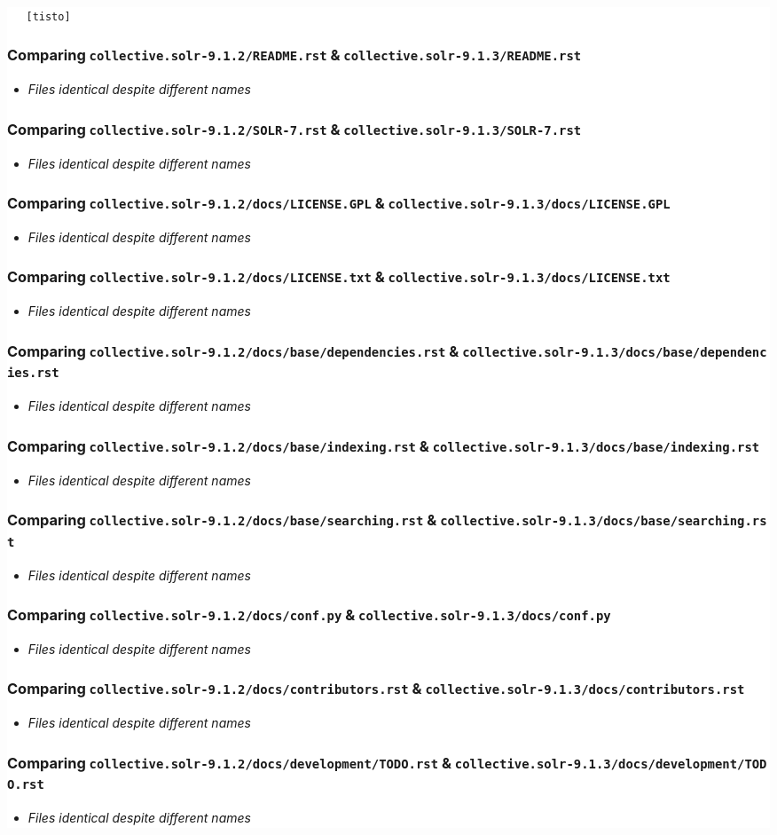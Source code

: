 ```diff
   [tisto]
```

### Comparing `collective.solr-9.1.2/README.rst` & `collective.solr-9.1.3/README.rst`

 * *Files identical despite different names*

### Comparing `collective.solr-9.1.2/SOLR-7.rst` & `collective.solr-9.1.3/SOLR-7.rst`

 * *Files identical despite different names*

### Comparing `collective.solr-9.1.2/docs/LICENSE.GPL` & `collective.solr-9.1.3/docs/LICENSE.GPL`

 * *Files identical despite different names*

### Comparing `collective.solr-9.1.2/docs/LICENSE.txt` & `collective.solr-9.1.3/docs/LICENSE.txt`

 * *Files identical despite different names*

### Comparing `collective.solr-9.1.2/docs/base/dependencies.rst` & `collective.solr-9.1.3/docs/base/dependencies.rst`

 * *Files identical despite different names*

### Comparing `collective.solr-9.1.2/docs/base/indexing.rst` & `collective.solr-9.1.3/docs/base/indexing.rst`

 * *Files identical despite different names*

### Comparing `collective.solr-9.1.2/docs/base/searching.rst` & `collective.solr-9.1.3/docs/base/searching.rst`

 * *Files identical despite different names*

### Comparing `collective.solr-9.1.2/docs/conf.py` & `collective.solr-9.1.3/docs/conf.py`

 * *Files identical despite different names*

### Comparing `collective.solr-9.1.2/docs/contributors.rst` & `collective.solr-9.1.3/docs/contributors.rst`

 * *Files identical despite different names*

### Comparing `collective.solr-9.1.2/docs/development/TODO.rst` & `collective.solr-9.1.3/docs/development/TODO.rst`

 * *Files identical despite different names*
